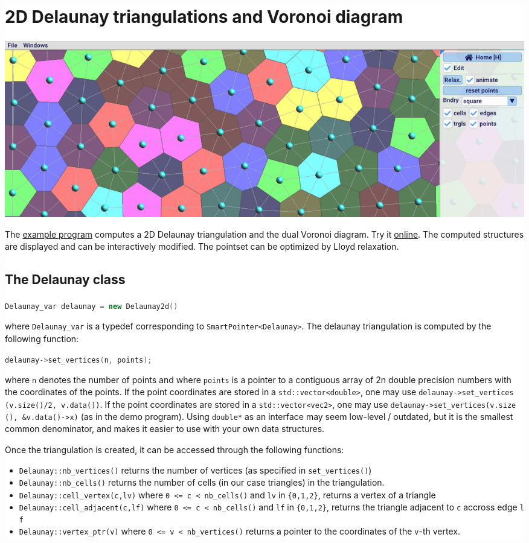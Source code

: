 # 2D Delaunay triangulations and Voronoi diagram

![](Delaunay2D.png)

The [example program](https://github.com/BrunoLevy/geogram/blob/main/src/examples/graphics/demo_Delaunay2d/main.cpp) 
computes a 2D Delaunay triangulation and the dual Voronoi diagram. Try
it [online](https://members.loria.fr/Bruno.Levy/GEOGRAM/geogram_demo_Delaunay2d.html).
The computed structures are displayed and can be interactively modified.
The pointset can be optimized by Lloyd relaxation.

The Delaunay class
------------------

```c++
Delaunay_var delaunay = new Delaunay2d()
```

where `Delaunay_var` is a typedef corresponding to `SmartPointer<Delaunay>`.
The delaunay triangulation is computed by the following function:
```c++
delaunay->set_vertices(n, points);
```
where `n` denotes the number of points and where `points` is a pointer
to a contiguous array of 2n double precision numbers with the
coordinates of the points. If the point coordinates are stored in a
`std::vector<double>`, one may use 
`delaunay->set_vertices(v.size()/2, v.data())`. If the point coordinates
are stored in a `std::vector<vec2>`, one may use
`delaunay->set_vertices(v.size(), &v.data()->x)` (as in the demo program).
Using `double*` as an interface may seem low-level / outdated, but it is
the smallest common denominator, and makes it easier to use with your
own data structures. 

Once the triangulation is created, it can be accessed through the
following functions:

- `Delaunay::nb_vertices()` returns the number of vertices (as specified in `set_vertices()`)
- `Delaunay::nb_cells()` returns the number of cells (in our case triangles) in the triangulation.
- `Delaunay::cell_vertex(c,lv)` where `0 <= c < nb_cells()` and `lv` in `{0,1,2}`, returns a vertex of a triangle
- `Delaunay::cell_adjacent(c,lf)` where `0 <= c < nb_cells()` and `lf` in `{0,1,2}`, returns the triangle adjacent to `c` accross
edge `lf`
- `Delaunay::vertex_ptr(v)` where `0 <= v < nb_vertices()` returns a pointer to the coordinates of the `v`-th vertex.
